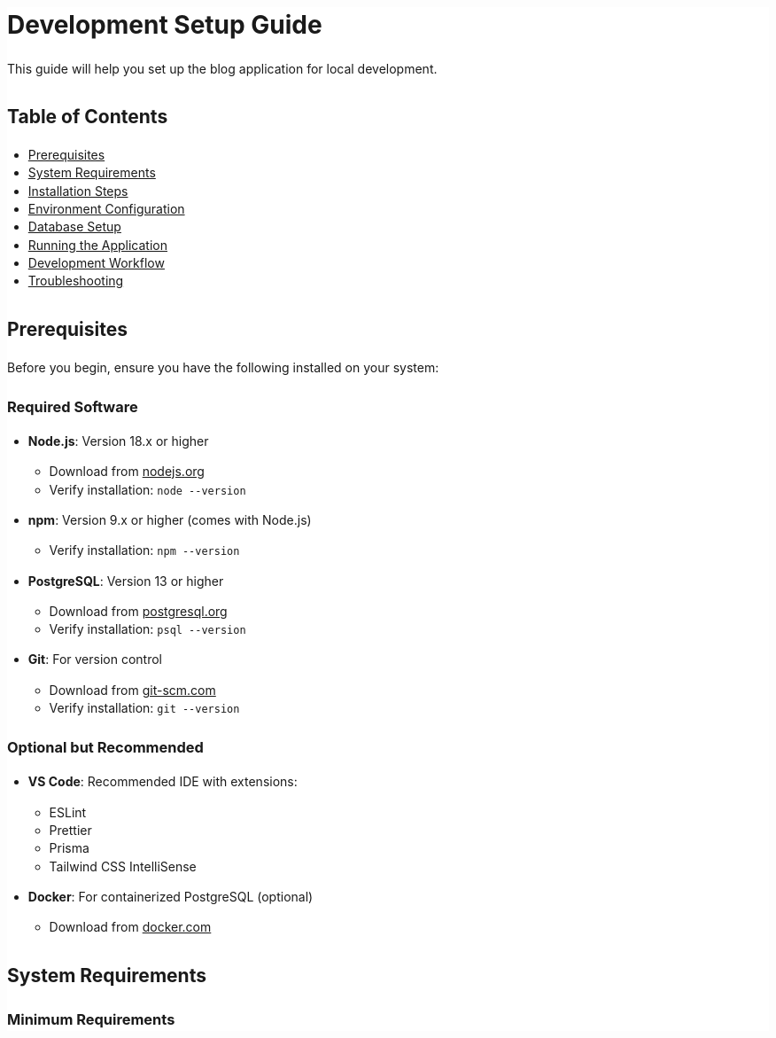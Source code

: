 # Development Setup Guide

This guide will help you set up the blog application for local development.

## Table of Contents

- [Prerequisites](#prerequisites)
- [System Requirements](#system-requirements)
- [Installation Steps](#installation-steps)
- [Environment Configuration](#environment-configuration)
- [Database Setup](#database-setup)
- [Running the Application](#running-the-application)
- [Development Workflow](#development-workflow)
- [Troubleshooting](#troubleshooting)

## Prerequisites

Before you begin, ensure you have the following installed on your system:

### Required Software

- **Node.js**: Version 18.x or higher
  - Download from [nodejs.org](https://nodejs.org/)
  - Verify installation: `node --version`

- **npm**: Version 9.x or higher (comes with Node.js)
  - Verify installation: `npm --version`

- **PostgreSQL**: Version 13 or higher
  - Download from [postgresql.org](https://www.postgresql.org/download/)
  - Verify installation: `psql --version`

- **Git**: For version control
  - Download from [git-scm.com](https://git-scm.com/)
  - Verify installation: `git --version`

### Optional but Recommended

- **VS Code**: Recommended IDE with extensions:
  - ESLint
  - Prettier
  - Prisma
  - Tailwind CSS IntelliSense
  
- **Docker**: For containerized PostgreSQL (optional)
  - Download from [docker.com](https://www.docker.com/)

## System Requirements

### Minimum Requirements

